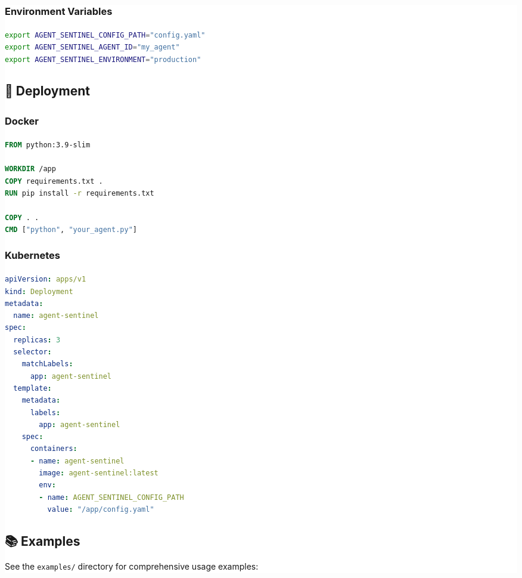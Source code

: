 
### Environment Variables

```bash
export AGENT_SENTINEL_CONFIG_PATH="config.yaml"
export AGENT_SENTINEL_AGENT_ID="my_agent"
export AGENT_SENTINEL_ENVIRONMENT="production"
```

## 🚀 Deployment

### Docker

```dockerfile
FROM python:3.9-slim

WORKDIR /app
COPY requirements.txt .
RUN pip install -r requirements.txt

COPY . .
CMD ["python", "your_agent.py"]
```

### Kubernetes

```yaml
apiVersion: apps/v1
kind: Deployment
metadata:
  name: agent-sentinel
spec:
  replicas: 3
  selector:
    matchLabels:
      app: agent-sentinel
  template:
    metadata:
      labels:
        app: agent-sentinel
    spec:
      containers:
      - name: agent-sentinel
        image: agent-sentinel:latest
        env:
        - name: AGENT_SENTINEL_CONFIG_PATH
          value: "/app/config.yaml"
```

## 📚 Examples

See the `examples/` directory for comprehensive usage examples:

